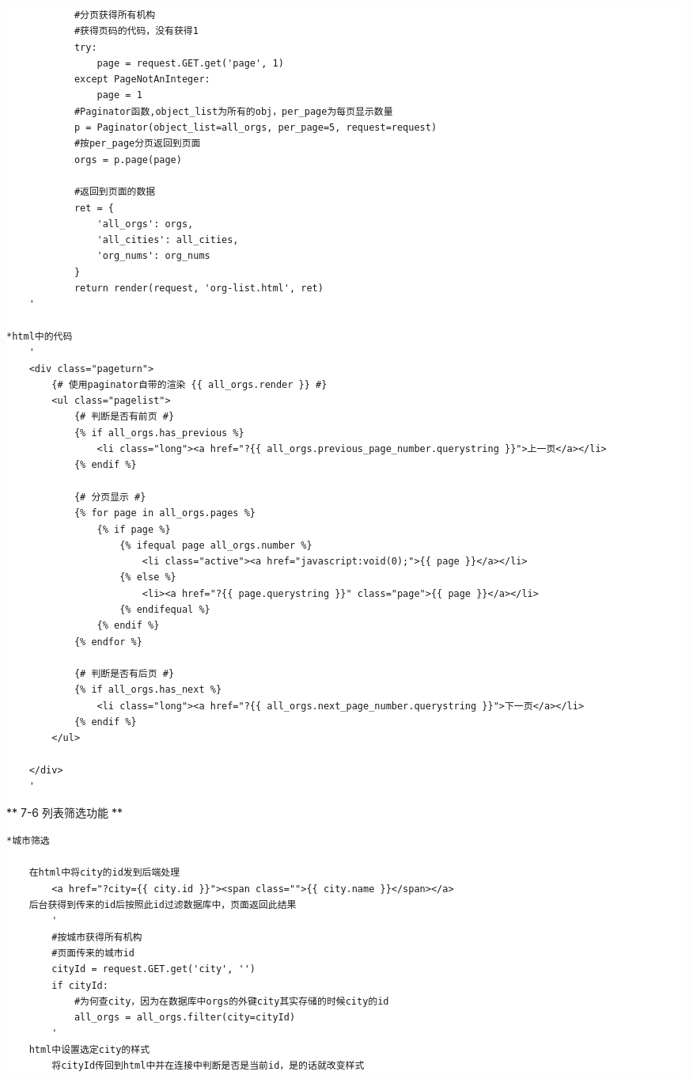 		        #分页获得所有机构
		        #获得页码的代码，没有获得1
		        try:
		            page = request.GET.get('page', 1)
		        except PageNotAnInteger:
		            page = 1
                #Paginator函数,object_list为所有的obj，per_page为每页显示数量
		        p = Paginator(object_list=all_orgs, per_page=5, request=request)
		        #按per_page分页返回到页面
		        orgs = p.page(page)
		
		        #返回到页面的数据
		        ret = {
		            'all_orgs': orgs,
		            'all_cities': all_cities,
		            'org_nums': org_nums
		        }
		        return render(request, 'org-list.html', ret)
		'

	*html中的代码
		'
		<div class="pageturn">
            {# 使用paginator自带的渲染 {{ all_orgs.render }} #}
            <ul class="pagelist">
                {# 判断是否有前页 #}
                {% if all_orgs.has_previous %}
                    <li class="long"><a href="?{{ all_orgs.previous_page_number.querystring }}">上一页</a></li>
                {% endif %}

                {# 分页显示 #}
                {% for page in all_orgs.pages %}
                    {% if page %}
                        {% ifequal page all_orgs.number %}
                            <li class="active"><a href="javascript:void(0);">{{ page }}</a></li>
                        {% else %}
                            <li><a href="?{{ page.querystring }}" class="page">{{ page }}</a></li>
                        {% endifequal %}
                    {% endif %}
                {% endfor %}

                {# 判断是否有后页 #}
                {% if all_orgs.has_next %}
                    <li class="long"><a href="?{{ all_orgs.next_page_number.querystring }}">下一页</a></li>
                {% endif %}
            </ul>

        </div>
		'
	
** 7-6 列表筛选功能 **
	
	*城市筛选	

		在html中将city的id发到后端处理
			<a href="?city={{ city.id }}"><span class="">{{ city.name }}</span></a>
		后台获得到传来的id后按照此id过滤数据库中，页面返回此结果
			'
			#按城市获得所有机构
	        #页面传来的城市id
	        cityId = request.GET.get('city', '')
	        if cityId:
	            #为何查city，因为在数据库中orgs的外键city其实存储的时候city的id
	            all_orgs = all_orgs.filter(city=cityId)
			'
		html中设置选定city的样式
			将cityId传回到html中并在连接中判断是否是当前id，是的话就改变样式

